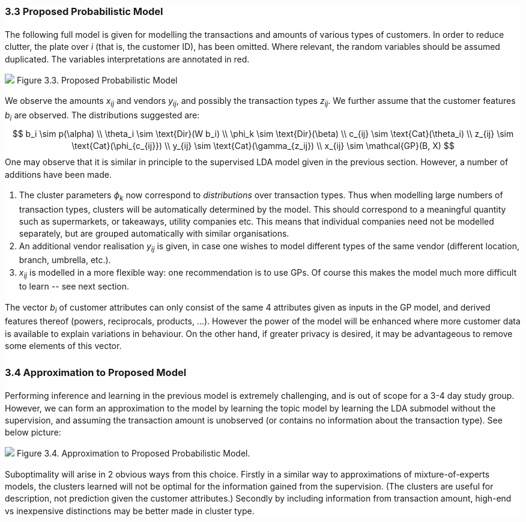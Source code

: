 ### 3.3 Proposed Probabilistic Model
The following full model is given for modelling the transactions and amounts of various types of customers. In order to reduce clutter, the plate over $i$ (that is, the customer ID), has been omitted. Where relevant, the random variables should be assumed duplicated. The variables interpretations are annotated in red.

![](/uploads/upload_37fb8c8385fe1a4fc0231ccb4dee1d28.jpg)
Figure 3.3. Proposed Probabilistic Model

We observe the amounts $x_{ij}$ and vendors $y_{ij}$, and possibly the transaction types $z_{ij}$. We further assume that the customer features $b_i$ are observed. The distributions suggested are:
$$ b_i \sim p(\alpha) \\
\theta_i \sim \text{Dir}(W b_i) \\
\phi_k \sim \text{Dir}(\beta) \\
c_{ij} \sim \text{Cat}(\theta_i) \\
z_{ij} \sim \text{Cat}(\phi_{c_{ij}}) \\
y_{ij} \sim \text{Cat}(\gamma_{z_ij}) \\
x_{ij} \sim \mathcal{GP}(B, X)
$$
One may observe that it is similar in principle to the supervised LDA model given in the previous section. However, a number of additions have been made.
1. The cluster parameters $\phi_k$ now correspond to *distributions* over transaction types. Thus when modelling large numbers of transaction types, clusters will be automatically determined by the model. This should correspond to a meaningful quantity such as supermarkets, or takeaways, utility companies etc. This means that individual companies need not be modelled separately, but are grouped automatically with similar organisations.
2. An additional vendor realisation $y_{ij}$ is given, in case one wishes to model different types of the same vendor (different location, branch, umbrella, etc.).
3. $x_{ij}$ is modelled in a more flexible way: one recommendation is to use GPs. Of course this makes the model much more difficult to learn -- see next section.


The vector $b_i$ of customer attributes can only consist of the same 4 attributes given as inputs in the GP model, and derived features thereof (powers, reciprocals, products, ...). However the power of the model will be enhanced where more customer data is available to explain variations in behaviour. On the other hand, if greater privacy is desired, it may be advantageous to remove some elements of this vector.

### 3.4 Approximation to Proposed Model
Performing inference and learning in the previous model is extremely challenging, and is out of scope for a 3-4 day study group. However, we can form an approximation to the model by learning the topic model by learning the LDA submodel without the supervision, and assuming the transaction amount is unobserved (or contains no information about the transaction type). See below picture:

![](/uploads/upload_0f89a47727b7b7c85cf6125f76474d5c.jpg)
Figure 3.4. Approximation to Proposed Probabilistic Model.

Suboptimality will arise in 2 obvious ways from this choice. Firstly in a similar way to approximations of mixture-of-experts models, the clusters learned will not be optimal for the information gained from the supervision. (The clusters are useful for description, not prediction given the customer attributes.) Secondly by including information from transaction amount, high-end vs inexpensive distinctions may be better made in cluster type.
